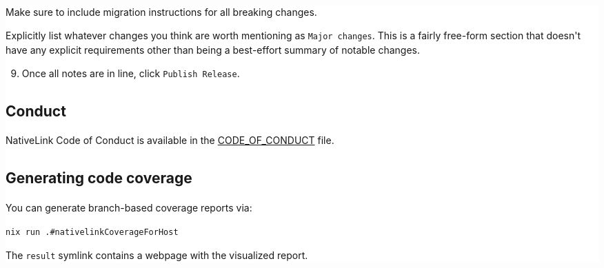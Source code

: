    Make sure to include migration instructions for all breaking changes.

   Explicitly list whatever changes you think are worth mentioning as `Major
   changes`. This is a fairly free-form section that doesn't have any explicit
   requirements other than being a best-effort summary of notable changes.

9. Once all notes are in line, click `Publish Release`.

## Conduct

NativeLink Code of Conduct is available in the
[CODE_OF_CONDUCT](https://github.com/tracemachina/nativelink/tree/main/CODE_OF_CONDUCT.md) file.

## Generating code coverage

You can generate branch-based coverage reports via:

```
nix run .#nativelinkCoverageForHost
```

The `result` symlink contains a webpage with the visualized report.
